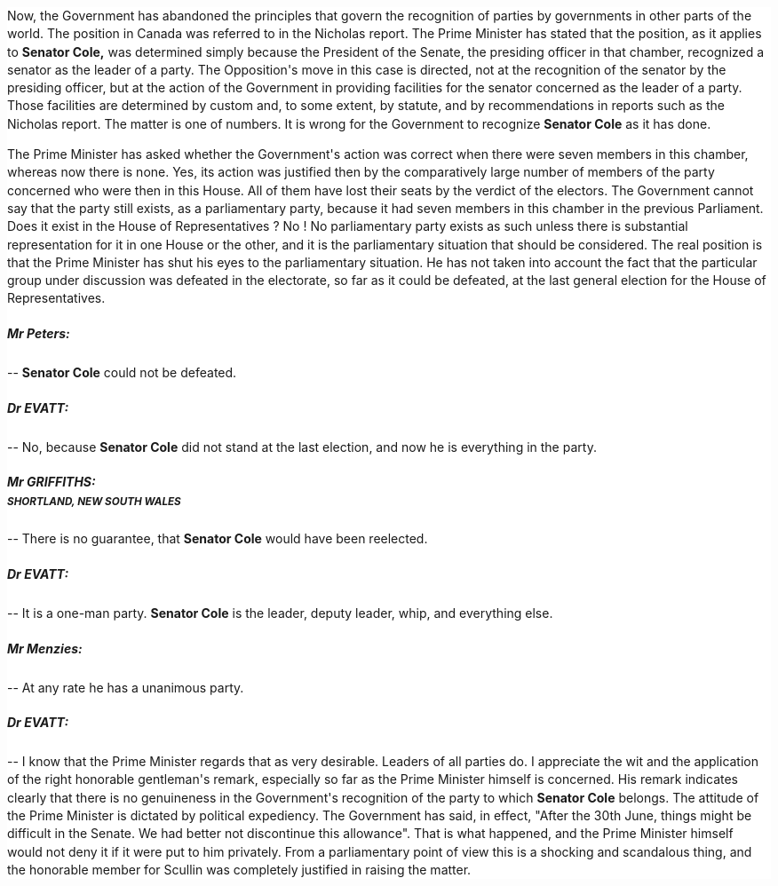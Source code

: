 Now, the Government has abandoned the principles that govern the recognition of parties by governments in other parts of the world. The position in Canada was referred to in the Nicholas report. The Prime Minister has stated that the position, as it applies to  **Senator Cole,**  was determined simply because the  President  of the Senate, the presiding officer in that chamber, recognized a senator as the leader of a party. The Opposition's move in this case is directed, not at the recognition of the senator by the presiding officer, but at the action of the Government in providing facilities for the senator concerned as the leader of a party. Those facilities are determined by custom and, to some extent, by statute, and by recommendations in reports such as the Nicholas report. The matter is one of numbers. It is wrong for the Government to recognize  **Senator Cole**  as it has done. 

The Prime Minister has asked whether the Government's action was correct when there were seven members in this chamber, whereas now there is none. Yes, its action was justified then by the comparatively large number of members of the party concerned who were then in this House. All of them have lost their seats by the verdict of the electors. The Government cannot say that the party still exists, as a parliamentary party, because it had seven members in this chamber in the previous Parliament. Does it exist in the House of Representatives ? No ! No parliamentary party exists as such unless there is substantial representation for it in one House or the other, and it is the parliamentary situation that should be considered. The real position is that the Prime Minister has shut his eyes to the parliamentary situation. He has not taken into account the fact that the particular group under discussion was defeated in the electorate, so far as it could be defeated, at the last general election for the House of Representatives. 

##### Mr Peters:

--  **Senator Cole**  could not be defeated. 

##### Dr EVATT:

-- No, because  **Senator Cole**  did not stand at the last election, and now he is everything in the party. 

##### Mr GRIFFITHS:<br><small class="text-muted">SHORTLAND, NEW SOUTH WALES</small>

-- There is no guarantee, that  **Senator Cole**  would have been reelected. 

##### Dr EVATT:

-- It is a one-man party.  **Senator Cole**  is the leader,  deputy  leader, whip, and everything else. 

##### Mr Menzies:

-- At any rate he has a unanimous party. 

##### Dr EVATT:

-- I know that the Prime Minister regards that as very desirable. Leaders of all parties do. I appreciate the wit and the application of the right honorable gentleman's remark, especially so far as the Prime Minister himself is concerned.  His  remark indicates clearly that there is no genuineness in the Government's recognition of the party to which  **Senator Cole**  belongs. The attitude of the Prime Minister is dictated by political expediency. The Government has said, in effect, "After the 30th June, things might be difficult in the Senate. We had better not discontinue this allowance". That is what happened, and the Prime Minister himself would not deny it if it were put to him privately. From a parliamentary point of view this is a shocking and scandalous thing, and the honorable member for Scullin was completely justified in raising the matter. 
